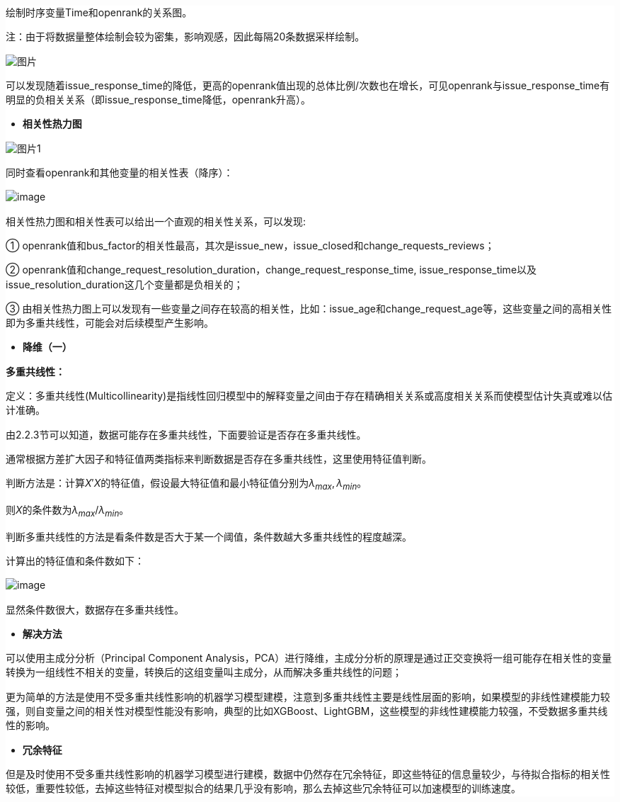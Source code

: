 绘制时序变量Time和openrank的关系图。

注：由于将数据量整体绘制会较为密集，影响观感，因此每隔20条数据采样绘制。

![图片](https://github-production-user-asset-6210df.s3.amazonaws.com/80865005/273236987-93e3ee3f-db3d-4333-80bf-57eebf20e2da.png)

可以发现随着issue_response_time的降低，更高的openrank值出现的总体比例/次数也在增长，可见openrank与issue_response_time有明显的负相关关系（即issue_response_time降低，openrank升高）。

- **相关性热力图**

![图片1](https://github-production-user-asset-6210df.s3.amazonaws.com/80865005/273237138-93273ad1-d9dd-4a4d-ab87-a26e7da122f9.png)

同时查看openrank和其他变量的相关性表（降序）：

![image](https://github-production-user-asset-6210df.s3.amazonaws.com/80865005/273237226-657593b5-dfd0-4823-a929-ebd380a77684.png)

相关性热力图和相关性表可以给出一个直观的相关性关系，可以发现:

① openrank值和bus_factor的相关性最高，其次是issue_new，issue_closed和change_requests_reviews；

② openrank值和change_request_resolution_duration，change_request_response_time, issue_response_time以及issue_resolution_duration这几个变量都是负相关的；

③ 由相关性热力图上可以发现有一些变量之间存在较高的相关性，比如：issue_age和change_request_age等，这些变量之间的高相关性即为多重共线性，可能会对后续模型产生影响。

- **降维（一）**

**多重共线性：**

定义：多重共线性(Multicollinearity)是指线性回归模型中的解释变量之间由于存在精确相关关系或高度相关关系而使模型估计失真或难以估计准确。

由2.2.3节可以知道，数据可能存在多重共线性，下面要验证是否存在多重共线性。

通常根据方差扩大因子和特征值两类指标来判断数据是否存在多重共线性，这里使用特征值判断。

判断方法是：计算$X'X$的特征值，假设最大特征值和最小特征值分别为$\lambda_{max},\lambda_{min}$。

则$X$的条件数为$\lambda_{max}/\lambda_{min}$。

判断多重共线性的方法是看条件数是否大于某一个阈值，条件数越大多重共线性的程度越深。

计算出的特征值和条件数如下：

![image](https://github.com/BhJia/Data-Structure/assets/80865005/cb4bed79-bcd1-40af-a634-119b098a3625)

显然条件数很大，数据存在多重共线性。

- **解决方法**

可以使用主成分分析（Principal Component Analysis，PCA）进行降维，主成分分析的原理是通过正交变换将一组可能存在相关性的变量转换为一组线性不相关的变量，转换后的这组变量叫主成分，从而解决多重共线性的问题；

更为简单的方法是使用不受多重共线性影响的机器学习模型建模，注意到多重共线性主要是线性层面的影响，如果模型的非线性建模能力较强，则自变量之间的相关性对模型性能没有影响，典型的比如XGBoost、LightGBM，这些模型的非线性建模能力较强，不受数据多重共线性的影响。

- **冗余特征**

但是及时使用不受多重共线性影响的机器学习模型进行建模，数据中仍然存在冗余特征，即这些特征的信息量较少，与待拟合指标的相关性较低，重要性较低，去掉这些特征对模型拟合的结果几乎没有影响，那么去掉这些冗余特征可以加速模型的训练速度。
